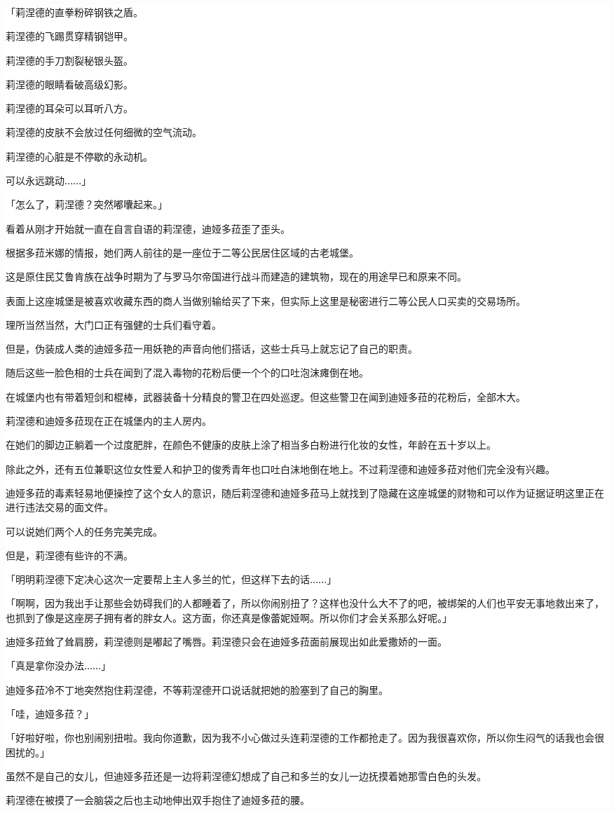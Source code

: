 「莉涅德的直拳粉碎钢铁之盾。

莉涅德的飞踢贯穿精钢铠甲。

莉涅德的手刀割裂秘银头盔。

莉涅德的眼睛看破高级幻影。

莉涅德的耳朵可以耳听八方。

莉涅德的皮肤不会放过任何细微的空气流动。

莉涅德的心脏是不停歇的永动机。

可以永远跳动……」

「怎么了，莉涅德？突然嘟囔起来。」

看着从刚才开始就一直在自言自语的莉涅德，迪娅多菈歪了歪头。

根据多菈米娜的情报，她们两人前往的是一座位于二等公民居住区域的古老城堡。

这是原住民艾鲁肯族在战争时期为了与罗马尔帝国进行战斗而建造的建筑物，现在的用途早已和原来不同。

表面上这座城堡是被喜欢收藏东西的商人当做别输给买了下来，但实际上这里是秘密进行二等公民人口买卖的交易场所。

理所当然当然，大门口正有强健的士兵们看守着。

但是，伪装成人类的迪娅多菈一用妖艳的声音向他们搭话，这些士兵马上就忘记了自己的职责。

随后这些一脸色相的士兵在闻到了混入毒物的花粉后便一个个的口吐泡沫瘫倒在地。

在城堡内也有带着短剑和棍棒，武器装备十分精良的警卫在四处巡逻。但这些警卫在闻到迪娅多菈的花粉后，全部木大。

莉涅德和迪娅多菈现在正在城堡内的主人房内。

在她们的脚边正躺着一个过度肥胖，在颜色不健康的皮肤上涂了相当多白粉进行化妆的女性，年龄在五十岁以上。

除此之外，还有五位兼职这位女性爱人和护卫的俊秀青年也口吐白沫地倒在地上。不过莉涅德和迪娅多菈对他们完全没有兴趣。

迪娅多菈的毒素轻易地便操控了这个女人的意识，随后莉涅德和迪娅多菈马上就找到了隐藏在这座城堡的财物和可以作为证据证明这里正在进行违法交易的面文件。

可以说她们两个人的任务完美完成。

但是，莉涅德有些许的不满。

「明明莉涅德下定决心这次一定要帮上主人多兰的忙，但这样下去的话……」

「啊啊，因为我出手让那些会妨碍我们的人都睡着了，所以你闹别扭了？这样也没什么大不了的吧，被绑架的人们也平安无事地救出来了，也抓到了像是这座房子拥有者的胖女人。这方面，你还真是像蕾妮娅啊。所以你们才会关系那么好呢。」

迪娅多菈耸了耸肩膀，莉涅德则是嘟起了嘴唇。莉涅德只会在迪娅多菈面前展现出如此爱撒娇的一面。

「真是拿你没办法……」

迪娅多菈冷不丁地突然抱住莉涅德，不等莉涅德开口说话就把她的脸塞到了自己的胸里。

「哇，迪娅多菈？」

「好啦好啦，你也别闹别扭啦。我向你道歉，因为我不小心做过头连莉涅德的工作都抢走了。因为我很喜欢你，所以你生闷气的话我也会很困扰的。」

虽然不是自己的女儿，但迪娅多菈还是一边将莉涅德幻想成了自己和多兰的女儿一边抚摸着她那雪白色的头发。

莉涅德在被摸了一会脑袋之后也主动地伸出双手抱住了迪娅多菈的腰。

